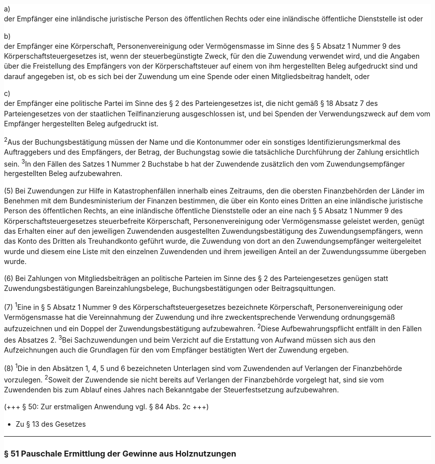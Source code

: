 a)  
der Empfänger eine inländische juristische Person des öffentlichen Rechts oder eine inländische öffentliche Dienststelle ist oder

b)  
der Empfänger eine Körperschaft, Personenvereinigung oder Vermögensmasse im Sinne des § 5 Absatz 1 Nummer 9 des Körperschaftsteuergesetzes ist, wenn der steuerbegünstigte Zweck, für den die Zuwendung verwendet wird, und die Angaben über die Freistellung des Empfängers von der Körperschaftsteuer auf einem von ihm hergestellten Beleg aufgedruckt sind und darauf angegeben ist, ob es sich bei der Zuwendung um eine Spende oder einen Mitgliedsbeitrag handelt, oder

c)  
der Empfänger eine politische Partei im Sinne des § 2 des Parteiengesetzes ist, die nicht gemäß § 18 Absatz 7 des Parteiengesetzes von der staatlichen Teilfinanzierung ausgeschlossen ist, und bei Spenden der Verwendungszweck auf dem vom Empfänger hergestellten Beleg aufgedruckt ist.

<sup>2</sup>Aus der Buchungsbestätigung müssen der Name und die Kontonummer oder ein sonstiges Identifizierungsmerkmal des Auftraggebers und des Empfängers, der Betrag, der Buchungstag sowie die tatsächliche Durchführung der Zahlung ersichtlich sein. <sup>3</sup>In den Fällen des Satzes 1 Nummer 2 Buchstabe b hat der Zuwendende zusätzlich den vom Zuwendungsempfänger hergestellten Beleg aufzubewahren.

(5) Bei Zuwendungen zur Hilfe in Katastrophenfällen innerhalb eines Zeitraums, den die obersten Finanzbehörden der Länder im Benehmen mit dem Bundesministerium der Finanzen bestimmen, die über ein Konto eines Dritten an eine inländische juristische Person des öffentlichen Rechts, an eine inländische öffentliche Dienststelle oder an eine nach § 5 Absatz 1 Nummer 9 des Körperschaftsteuergesetzes steuerbefreite Körperschaft, Personenvereinigung oder Vermögensmasse geleistet werden, genügt das Erhalten einer auf den jeweiligen Zuwendenden ausgestellten Zuwendungsbestätigung des Zuwendungsempfängers, wenn das Konto des Dritten als Treuhandkonto geführt wurde, die Zuwendung von dort an den Zuwendungsempfänger weitergeleitet wurde und diesem eine Liste mit den einzelnen Zuwendenden und ihrem jeweiligen Anteil an der Zuwendungssumme übergeben wurde.

(6) Bei Zahlungen von Mitgliedsbeiträgen an politische Parteien im Sinne des § 2 des Parteiengesetzes genügen statt Zuwendungsbestätigungen Bareinzahlungsbelege, Buchungsbestätigungen oder Beitragsquittungen.

(7) <sup>1</sup>Eine in § 5 Absatz 1 Nummer 9 des Körperschaftsteuergesetzes bezeichnete Körperschaft, Personenvereinigung oder Vermögensmasse hat die Vereinnahmung der Zuwendung und ihre zweckentsprechende Verwendung ordnungsgemäß aufzuzeichnen und ein Doppel der Zuwendungsbestätigung aufzubewahren. <sup>2</sup>Diese Aufbewahrungspflicht entfällt in den Fällen des Absatzes 2. <sup>3</sup>Bei Sachzuwendungen und beim Verzicht auf die Erstattung von Aufwand müssen sich aus den Aufzeichnungen auch die Grundlagen für den vom Empfänger bestätigten Wert der Zuwendung ergeben.

(8) <sup>1</sup>Die in den Absätzen 1, 4, 5 und 6 bezeichneten Unterlagen sind vom Zuwendenden auf Verlangen der Finanzbehörde vorzulegen. <sup>2</sup>Soweit der Zuwendende sie nicht bereits auf Verlangen der Finanzbehörde vorgelegt hat, sind sie vom Zuwendenden bis zum Ablauf eines Jahres nach Bekanntgabe der Steuerfestsetzung aufzubewahren.

(+++ § 50: Zur erstmaligen Anwendung vgl. § 84 Abs. 2c +++)

- Zu § 13 des Gesetzes
----------------------

### 

### § 51 Pauschale Ermittlung der Gewinne aus Holznutzungen
